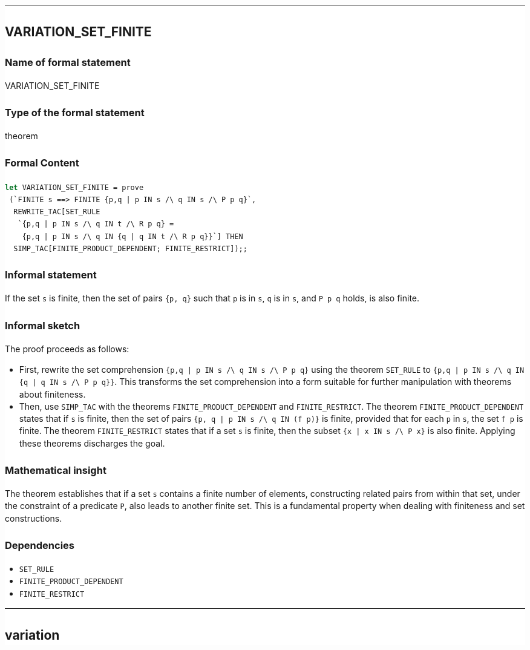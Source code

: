 
---

## VARIATION_SET_FINITE

### Name of formal statement
VARIATION_SET_FINITE

### Type of the formal statement
theorem

### Formal Content
```ocaml
let VARIATION_SET_FINITE = prove
 (`FINITE s ==> FINITE {p,q | p IN s /\ q IN s /\ P p q}`,
  REWRITE_TAC[SET_RULE
   `{p,q | p IN s /\ q IN t /\ R p q} =
    {p,q | p IN s /\ q IN {q | q IN t /\ R p q}}`] THEN
  SIMP_TAC[FINITE_PRODUCT_DEPENDENT; FINITE_RESTRICT]);;
```
### Informal statement
If the set `s` is finite, then the set of pairs `{p, q}` such that `p` is in `s`, `q` is in `s`, and `P p q` holds, is also finite.

### Informal sketch
The proof proceeds as follows:
- First, rewrite the set comprehension `{p,q | p IN s /\ q IN s /\ P p q}` using the theorem `SET_RULE` to `{p,q | p IN s /\ q IN {q | q IN s /\ P p q}}`.  This transforms the set comprehension into a form suitable for further manipulation with theorems about finiteness.
- Then, use `SIMP_TAC` with the theorems `FINITE_PRODUCT_DEPENDENT` and `FINITE_RESTRICT`. The theorem `FINITE_PRODUCT_DEPENDENT` states that if `s` is finite, then the set of pairs `{p, q | p IN s /\ q IN (f p)}` is finite, provided that for each `p` in `s`, the set `f p` is finite. The theorem `FINITE_RESTRICT` states that if a set `s` is finite, then the subset `{x | x IN s /\ P x}` is also finite. Applying these theorems discharges the goal.

### Mathematical insight
The theorem establishes that if a set `s` contains a finite number of elements, constructing related pairs from within that set, under the constraint of a predicate `P`, also leads to another finite set. This is a fundamental property when dealing with finiteness and set constructions.

### Dependencies
- `SET_RULE`
- `FINITE_PRODUCT_DEPENDENT`
- `FINITE_RESTRICT`


---

## variation

